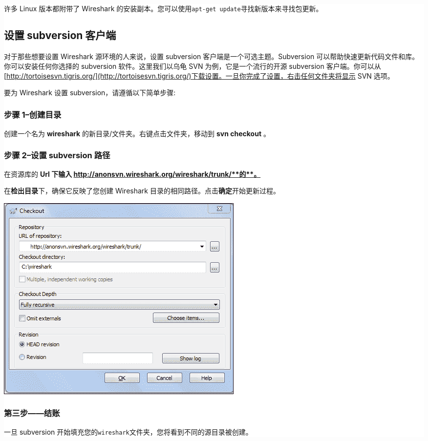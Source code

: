 许多 Linux 版本都附带了 Wireshark 的安装副本。您可以使用`apt-get update`寻找新版本来寻找包更新。

## 设置 subversion 客户端

对于那些想要设置 Wireshark 源环境的人来说，设置 subversion 客户端是一个可选主题。Subversion 可以帮助快速更新代码文件和库。你可以安装任何你选择的 subversion 软件。这里我们以乌龟 SVN 为例，它是一个流行的开源 subversion 客户端。你可以从[http://tortoisesvn.tigris.org/](http://tortoisesvn.tigris.org/)下载设置。一旦你完成了设置，右击任何文件夹将显示 SVN 选项。

要为 Wireshark 设置 subversion，请遵循以下简单步骤:

### 步骤 1–创建目录

创建一个名为 **wireshark** 的新目录/文件夹。右键点击文件夹，移动到 **svn checkout** 。

### 步骤 2–设置 subversion 路径

在资源库的 **Url 下输入 http://anonsvn.wireshark.org/wireshark/trunk/**的**。**

在**检出目录**下，确保它反映了您创建 Wireshark 目录的相同路径。点击**确定**开始更新过程。

![Step 2 – setting the subversion path](img/5640_02_04.jpg)

### 第三步——结账

一旦 subversion 开始填充您的`wireshark`文件夹，您将看到不同的源目录被创建。

